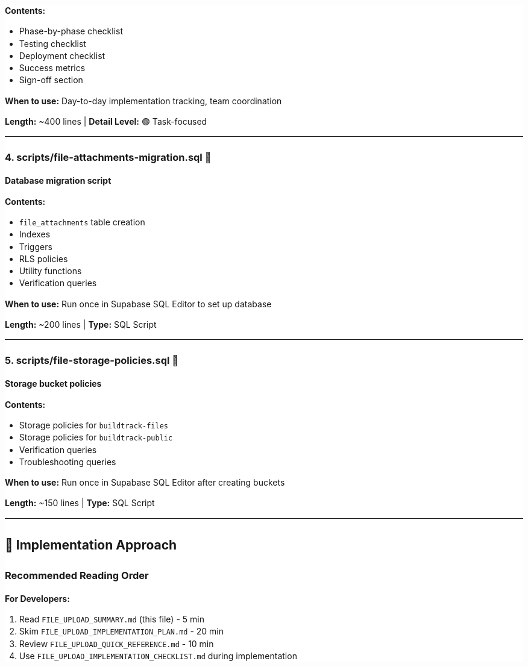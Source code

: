 **Contents:**
- Phase-by-phase checklist
- Testing checklist
- Deployment checklist
- Success metrics
- Sign-off section

**When to use:** Day-to-day implementation tracking, team coordination

**Length:** ~400 lines | **Detail Level:** 🟢 Task-focused

---

### 4. **scripts/file-attachments-migration.sql** 💾
**Database migration script**

**Contents:**
- `file_attachments` table creation
- Indexes
- Triggers
- RLS policies
- Utility functions
- Verification queries

**When to use:** Run once in Supabase SQL Editor to set up database

**Length:** ~200 lines | **Type:** SQL Script

---

### 5. **scripts/file-storage-policies.sql** 💾
**Storage bucket policies**

**Contents:**
- Storage policies for `buildtrack-files`
- Storage policies for `buildtrack-public`
- Verification queries
- Troubleshooting queries

**When to use:** Run once in Supabase SQL Editor after creating buckets

**Length:** ~150 lines | **Type:** SQL Script

---

## 🎯 Implementation Approach

### Recommended Reading Order

**For Developers:**
1. Read `FILE_UPLOAD_SUMMARY.md` (this file) - 5 min
2. Skim `FILE_UPLOAD_IMPLEMENTATION_PLAN.md` - 20 min
3. Review `FILE_UPLOAD_QUICK_REFERENCE.md` - 10 min
4. Use `FILE_UPLOAD_IMPLEMENTATION_CHECKLIST.md` during implementation
